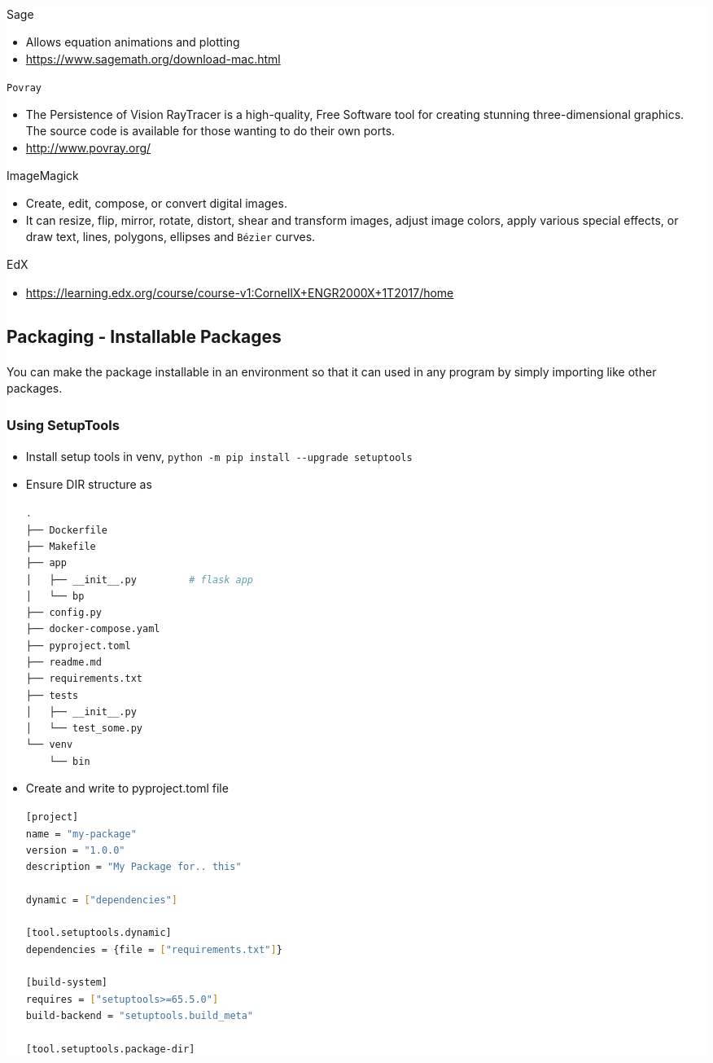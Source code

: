 Sage

- Allows equation animations and plotting
- <https://www.sagemath.org/download-mac.html>

`Povray`

- The Persistence of Vision RayTracer is a high-quality, Free Software tool for creating stunning three-dimensional graphics. The source code is available for those wanting to do their own ports.
- <http://www.povray.org/>

ImageMagick

- Create, edit, compose, or convert digital images.
- It can resize, flip, mirror, rotate, distort, shear and transform images, adjust image colors, apply various special effects, or draw text, lines, polygons, ellipses and `Bézier` curves.

EdX

- <https://learning.edx.org/course/course-v1:CornellX+ENGR2000X+1T2017/home>

## Packaging - Installable Packages

You can make the package installable in an environment so that it can used in any program by simply importing like other packages.

### Using SetupTools

- Install setup tools in venv, `python -m pip install --upgrade setuptools`

- Ensure DIR structure as

  ```sh
  .
  ├── Dockerfile
  ├── Makefile
  ├── app
  │   ├── __init__.py         # flask app
  │   └── bp
  ├── config.py
  ├── docker-compose.yaml
  ├── pyproject.toml
  ├── readme.md
  ├── requirements.txt
  ├── tests
  │   ├── __init__.py
  │   └── test_some.py
  └── venv
      └── bin
  ```

- Create and write to pyproject.toml file

  ```sh
  [project]
  name = "my-package"
  version = "1.0.0"
  description = "My Package for.. this"

  dynamic = ["dependencies"]

  [tool.setuptools.dynamic]
  dependencies = {file = ["requirements.txt"]}

  [build-system]
  requires = ["setuptools>=65.5.0"]
  build-backend = "setuptools.build_meta"

  [tool.setuptools.package-dir]
  ```